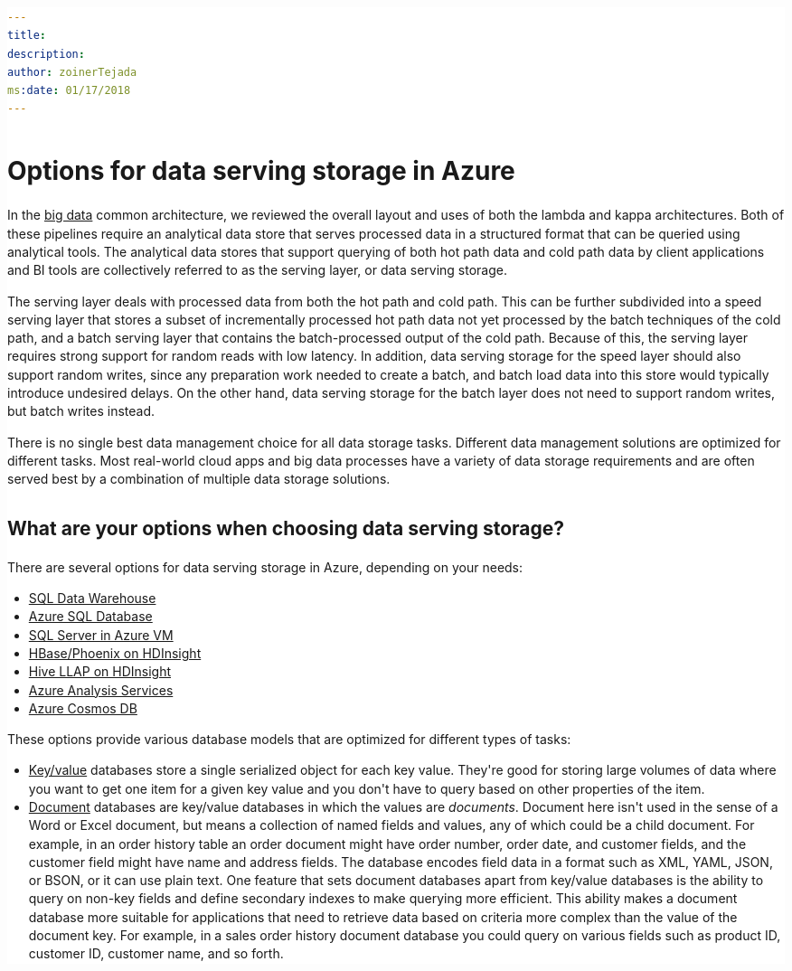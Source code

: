 ```yaml
---
title: 
description: 
author: zoinerTejada
ms:date: 01/17/2018
---
```


# Options for data serving storage in Azure

In the [big data](../common-architectures/big-data.md) common architecture, we reviewed the overall layout and uses of both the lambda and kappa architectures. Both of these pipelines require an analytical data store that serves processed data in a structured format that can be queried using analytical tools. The analytical data stores that support querying of both hot path data and cold path data by client applications and BI tools are collectively referred to as the serving layer, or data serving storage.

The serving layer deals with processed data from both the hot path and cold path. This can be further subdivided into a speed serving layer that stores a subset of incrementally processed hot path data not yet processed by the batch techniques of the cold path, and a batch serving layer that contains the batch-processed output of the cold path. Because of this, the serving layer requires strong support for random reads with low latency. In addition, data serving storage for the speed layer should also support random writes, since any preparation work needed to create a batch, and batch load data into this store would typically introduce undesired delays. On the other hand, data serving storage for the batch layer does not need to support random writes, but batch writes instead.

There is no single best data management choice for all data storage tasks. Different data management solutions are optimized for different tasks. Most real-world cloud apps and big data processes have a variety of data storage requirements and are often served best by a combination of multiple data storage solutions.

## What are your options when choosing data serving storage?
There are several options for data serving storage in Azure, depending on your needs:

- [SQL Data Warehouse](/azure/sql-data-warehouse/sql-data-warehouse-overview-what-is)
- [Azure SQL Database](/azure/sql-database/)
- [SQL Server in Azure VM](/sql/sql-server/sql-server-technical-documentation)
- [HBase/Phoenix on HDInsight](/azure/hdinsight/hbase/apache-hbase-overview)
- [Hive LLAP on HDInsight](/azure/hdinsight/interactive-query/apache-interactive-query-get-started)
- [Azure Analysis Services](/azure/analysis-services/analysis-services-overview)
- [Azure Cosmos DB](/azure/cosmos-db/)

These options provide various database models that are optimized for different types of tasks:

- [Key/value](https://msdn.microsoft.com/library/dn313285.aspx#sec7) databases store  a single serialized object for each key value. They're good for storing large volumes of data where you want to get one item for a given key value and you don't have to query based on other properties of the item.
- [Document](https://msdn.microsoft.com/library/dn313285.aspx#sec8) databases are key/value databases in which the values are *documents*. Document here isn't used in the sense of a Word or Excel document, but means a collection of named fields and values, any of which could be a child document. For example, in an order history table an order document might have order number, order date, and customer fields, and the customer field might have name and address fields. The database encodes field data in a format such as XML, YAML, JSON, or BSON, or it can use plain text. One feature that sets document databases apart from key/value databases is the ability to query on non-key fields and define secondary indexes to make querying more efficient. This ability makes a document database more suitable for applications that need to retrieve data based on criteria more complex than the value of the document key. For example, in a sales order history document database you could query on various fields such as product ID, customer ID, customer name, and so forth.